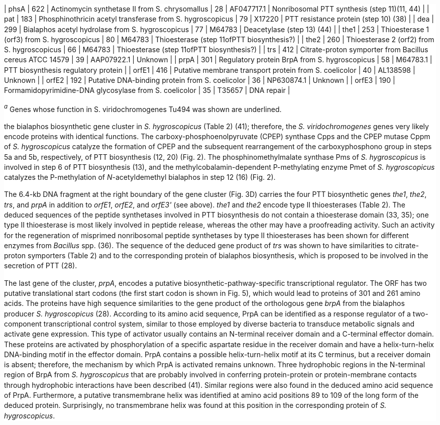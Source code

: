 | phsA    | 622                 | Actinomycin synthetase II from S. chrysomallus | 28       | AF047717.1                         | Nonribosomal PTT synthesis (step 11)(11, 44) |
| pat     | 183                 | Phosphinothricin acetyl transferase from S. hygroscopicus | 79       | X17220                             | PTT resistance protein (step 10) (38) |
| dea     | 299                 | Bialaphos acetyl hydrolase from S. hygroscopicus | 77       | M64783                             | Deacetylase (step 13) (44) |
| the1    | 253                 | Thioesterase 1 (orf3) from S. hygroscopicus | 80       | M64783                             | Thioesterase (step 11ofPTT biosynthesis?) |
| the2    | 260                 | Thioesterase 2 (orf2) from S. hygroscopicus | 66       | M64783                             | Thioesterase (step 11ofPTT biosynthesis?) |
| trs     | 412                 | Citrate-proton symporter from Bacillus cereus ATCC 14579 | 39       | AAP07922.1                         | Unknown           |
| prpA    | 301                 | Regulatory protein BrpA from S. hygroscopicus | 58       | M64783.1                           | PTT biosynthesis regulatory protein |
| orfE1   | 416                 | Putative membrane transport protein from S. coelicolor | 40       | AL138598                           | Unknown           |
| orfE2   | 192                 | Putative DNA-binding protein from S. coelicolor | 36       | NP630874.1                         | Unknown           |
| orfE3   | 190                 | Formamidopyrimidine-DNA glycosylase from S. coelicolor | 35       | T35657                             | DNA repair        |

$^a$ Genes whose function in S. viridochromogenes Tu494 was shown are underlined.

the bialaphos biosynthetic gene cluster in *S. hygroscopicus* (Table 2) (41); therefore, the *S. viridochromogenes* genes very likely encode proteins with identical functions. The carboxy-phosphoenolpyruvate (CPEP) synthase Cpps and the CPEP mutase Cppm of *S. hygroscopicus* catalyze the formation of CPEP and the subsequent rearrangement of the carboxyphosphono group in steps 5a and 5b, respectively, of PTT biosynthesis (12, 20) (Fig. 2). The phosphinomethylmalate synthase Pms of *S. hygroscopicus* is involved in step 6 of PTT biosynthesis (13), and the methylcobalamin-dependent P-methylating enzyme Pmet of *S. hygroscopicus* catalyzes the P-methylation of *N*-acetyldemethyl bialaphos in step 12 (16) (Fig. 2).

The 6.4-kb DNA fragment at the right boundary of the gene cluster (Fig. 3D) carries the four PTT biosynthetic genes *the1*, *the2*, *trs*, and *prpA* in addition to *orfE1*, *orfE2*, and *orfE3'* (see above). *the1* and *the2* encode type II thioesterases (Table 2). The deduced sequences of the peptide synthetases involved in PTT biosynthesis do not contain a thioesterase domain (33, 35); one type II thioesterase is most likely involved in peptide release, whereas the other may have a proofreading activity. Such an activity for the regeneration of misprimed nonribosomal peptide synthetases by type II thioesterases has been shown for different enzymes from *Bacillus* spp. (36). The sequence of the deduced gene product of *trs* was shown to have similarities to citrate-proton symporters (Table 2) and to the corresponding protein of bialaphos biosynthesis, which is proposed to be involved in the secretion of PTT (28).

The last gene of the cluster, *prpA*, encodes a putative biosynthetic-pathway-specific transcriptional regulator. The ORF has two putative translational start codons (the first start codon is shown in Fig. 5), which would lead to proteins of 301 and 261 amino acids. The proteins have high sequence similarities to the gene product of the orthologous gene *brpA* from the bialaphos producer *S. hygroscopicus* (28). According to its amino acid sequence, PrpA can be identified as a response regulator of a two-component transcriptional control system, similar to those employed by diverse bacteria to transduce metabolic signals and activate gene expression. This type of activator usually contains an N-terminal receiver domain and a C-terminal effector domain. These proteins are activated by phosphorylation of a specific aspartate residue in the receiver domain and have a helix-turn-helix DNA-binding motif in the effector domain. PrpA contains a possible helix-turn-helix motif at its C terminus, but a receiver domain is absent; therefore, the mechanism by which PrpA is activated remains unknown. Three hydrophobic regions in the N-terminal region of BrpA from *S. hygroscopicus* that are probably involved in conferring protein-protein or protein-membrane contacts through hydrophobic interactions have been described (41). Similar regions were also found in the deduced amino acid sequence of PrpA. Furthermore, a putative transmembrane helix was identified at amino acid positions 89 to 109 of the long form of the deduced protein. Surprisingly, no transmembrane helix was found at this position in the corresponding protein of *S. hygroscopicus*.
